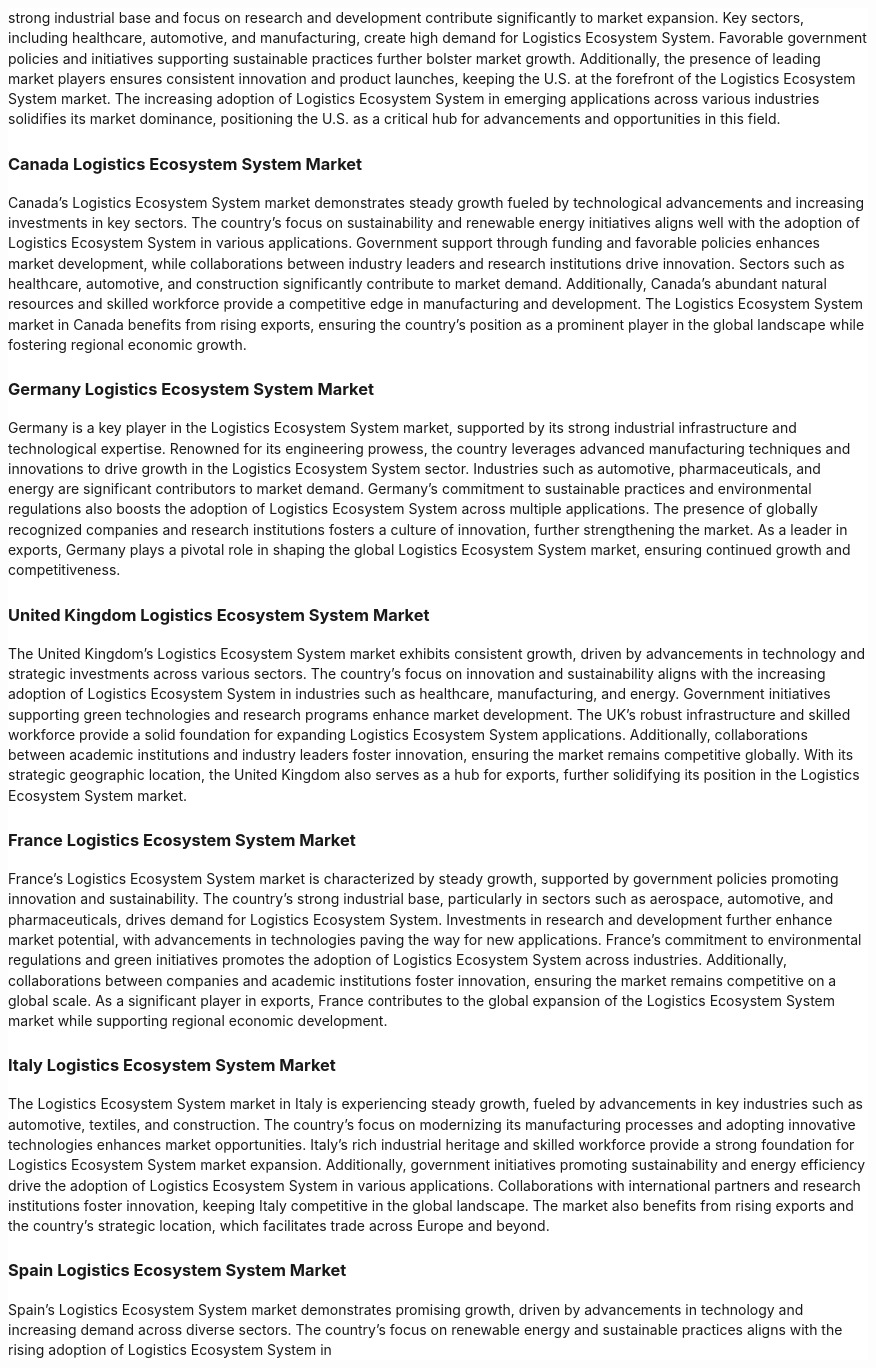 strong industrial base and focus on research and development contribute significantly to market expansion. Key sectors, including healthcare, automotive, and manufacturing, create high demand for Logistics Ecosystem System. Favorable government policies and initiatives supporting sustainable practices further bolster market growth. Additionally, the presence of leading market players ensures consistent innovation and product launches, keeping the U.S. at the forefront of the Logistics Ecosystem System market. The increasing adoption of Logistics Ecosystem System in emerging applications across various industries solidifies its market dominance, positioning the U.S. as a critical hub for advancements and opportunities in this field.</p><h3>Canada Logistics Ecosystem System Market</h3><p>Canada&rsquo;s Logistics Ecosystem System market demonstrates steady growth fueled by technological advancements and increasing investments in key sectors. The country&rsquo;s focus on sustainability and renewable energy initiatives aligns well with the adoption of Logistics Ecosystem System in various applications. Government support through funding and favorable policies enhances market development, while collaborations between industry leaders and research institutions drive innovation. Sectors such as healthcare, automotive, and construction significantly contribute to market demand. Additionally, Canada&rsquo;s abundant natural resources and skilled workforce provide a competitive edge in manufacturing and development. The Logistics Ecosystem System market in Canada benefits from rising exports, ensuring the country&rsquo;s position as a prominent player in the global landscape while fostering regional economic growth.</p><h3>Germany Logistics Ecosystem System Market</h3><p>Germany is a key player in the Logistics Ecosystem System market, supported by its strong industrial infrastructure and technological expertise. Renowned for its engineering prowess, the country leverages advanced manufacturing techniques and innovations to drive growth in the Logistics Ecosystem System sector. Industries such as automotive, pharmaceuticals, and energy are significant contributors to market demand. Germany&rsquo;s commitment to sustainable practices and environmental regulations also boosts the adoption of Logistics Ecosystem System across multiple applications. The presence of globally recognized companies and research institutions fosters a culture of innovation, further strengthening the market. As a leader in exports, Germany plays a pivotal role in shaping the global Logistics Ecosystem System market, ensuring continued growth and competitiveness.</p><h3>United Kingdom Logistics Ecosystem System Market</h3><p>The United Kingdom&rsquo;s Logistics Ecosystem System market exhibits consistent growth, driven by advancements in technology and strategic investments across various sectors. The country&rsquo;s focus on innovation and sustainability aligns with the increasing adoption of Logistics Ecosystem System in industries such as healthcare, manufacturing, and energy. Government initiatives supporting green technologies and research programs enhance market development. The UK&rsquo;s robust infrastructure and skilled workforce provide a solid foundation for expanding Logistics Ecosystem System applications. Additionally, collaborations between academic institutions and industry leaders foster innovation, ensuring the market remains competitive globally. With its strategic geographic location, the United Kingdom also serves as a hub for exports, further solidifying its position in the Logistics Ecosystem System market.</p><h3>France Logistics Ecosystem System Market</h3><p>France&rsquo;s Logistics Ecosystem System market is characterized by steady growth, supported by government policies promoting innovation and sustainability. The country&rsquo;s strong industrial base, particularly in sectors such as aerospace, automotive, and pharmaceuticals, drives demand for Logistics Ecosystem System. Investments in research and development further enhance market potential, with advancements in technologies paving the way for new applications. France&rsquo;s commitment to environmental regulations and green initiatives promotes the adoption of Logistics Ecosystem System across industries. Additionally, collaborations between companies and academic institutions foster innovation, ensuring the market remains competitive on a global scale. As a significant player in exports, France contributes to the global expansion of the Logistics Ecosystem System market while supporting regional economic development.</p><h3>Italy Logistics Ecosystem System Market</h3><p>The Logistics Ecosystem System market in Italy is experiencing steady growth, fueled by advancements in key industries such as automotive, textiles, and construction. The country&rsquo;s focus on modernizing its manufacturing processes and adopting innovative technologies enhances market opportunities. Italy&rsquo;s rich industrial heritage and skilled workforce provide a strong foundation for Logistics Ecosystem System market expansion. Additionally, government initiatives promoting sustainability and energy efficiency drive the adoption of Logistics Ecosystem System in various applications. Collaborations with international partners and research institutions foster innovation, keeping Italy competitive in the global landscape. The market also benefits from rising exports and the country&rsquo;s strategic location, which facilitates trade across Europe and beyond.</p><h3>Spain Logistics Ecosystem System Market</h3><p>Spain&rsquo;s Logistics Ecosystem System market demonstrates promising growth, driven by advancements in technology and increasing demand across diverse sectors. The country&rsquo;s focus on renewable energy and sustainable practices aligns with the rising adoption of Logistics Ecosystem System in